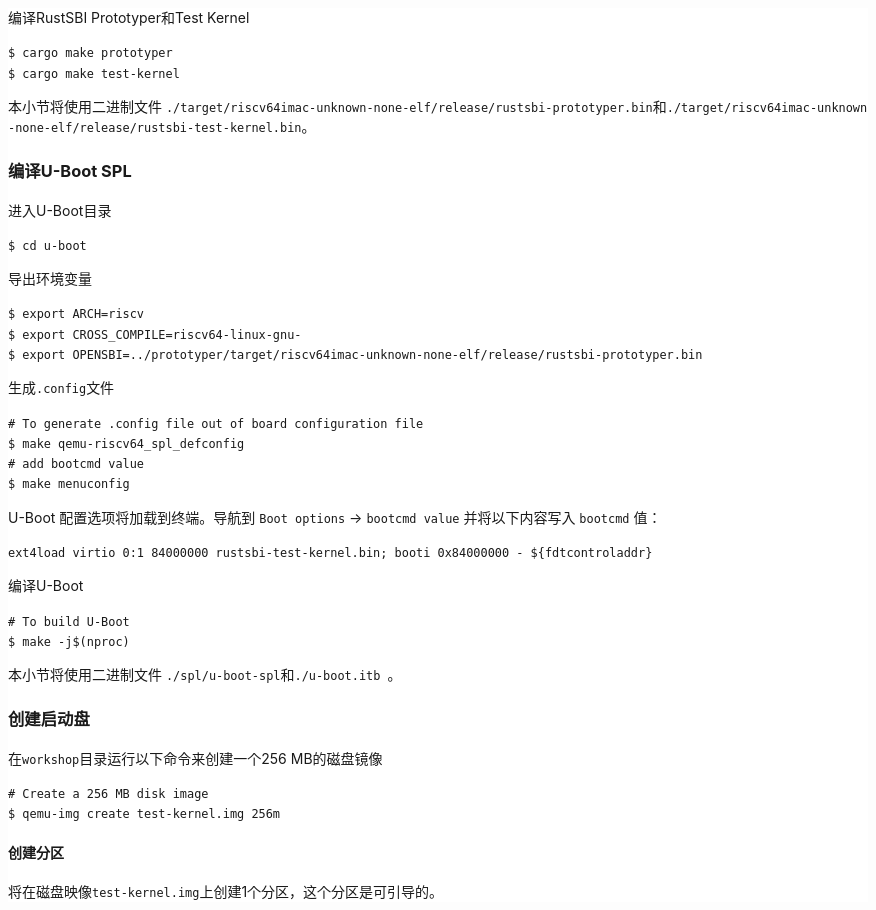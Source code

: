 编译RustSBI Prototyper和Test Kernel

``` shell
$ cargo make prototyper
$ cargo make test-kernel
```
本小节将使用二进制文件 `./target/riscv64imac-unknown-none-elf/release/rustsbi-prototyper.bin`和`./target/riscv64imac-unknown-none-elf/release/rustsbi-test-kernel.bin`。

### 编译U-Boot SPL

进入U-Boot目录

``` shell
$ cd u-boot
```

导出环境变量

``` shell
$ export ARCH=riscv
$ export CROSS_COMPILE=riscv64-linux-gnu-
$ export OPENSBI=../prototyper/target/riscv64imac-unknown-none-elf/release/rustsbi-prototyper.bin 
```

生成`.config`文件

``` shell
# To generate .config file out of board configuration file
$ make qemu-riscv64_spl_defconfig
# add bootcmd value
$ make menuconfig
```

U-Boot 配置选项将加载到终端。导航到 `Boot options` $\rightarrow$ `bootcmd value` 并将以下内容写入 `bootcmd` 值：

``` 
ext4load virtio 0:1 84000000 rustsbi-test-kernel.bin; booti 0x84000000 - ${fdtcontroladdr}
```

编译U-Boot

``` shell
# To build U-Boot
$ make -j$(nproc)
```

本小节将使用二进制文件 `./spl/u-boot-spl`和`./u-boot.itb `。

### 创建启动盘
在`workshop`目录运行以下命令来创建一个256 MB的磁盘镜像

``` shell
# Create a 256 MB disk image
$ qemu-img create test-kernel.img 256m
```

#### 创建分区

将在磁盘映像`test-kernel.img`上创建1个分区，这个分区是可引导的。
